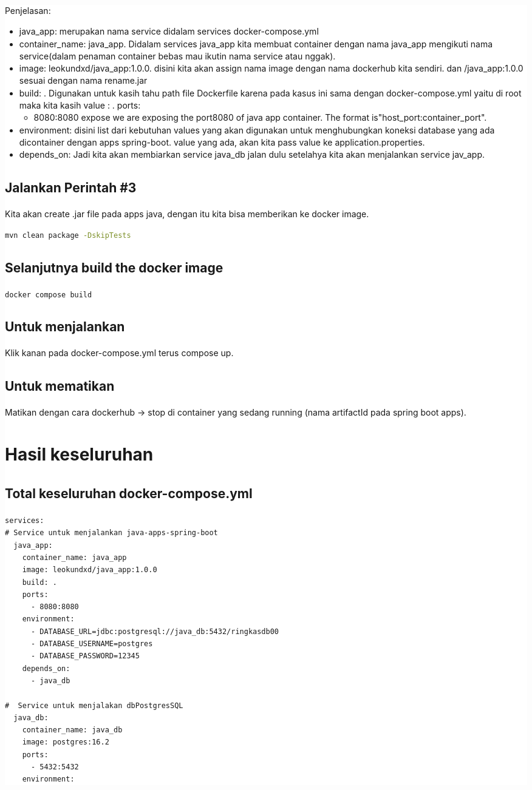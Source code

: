 Penjelasan:
  - java_app: merupakan nama service didalam services docker-compose.yml
  - container_name: java_app. Didalam services java_app kita membuat container dengan nama java_app mengikuti nama service(dalam penaman container bebas mau ikutin nama service atau nggak).
  - image: leokundxd/java_app:1.0.0. disini kita akan assign nama image dengan nama dockerhub kita sendiri. dan /java_app:1.0.0 sesuai dengan nama rename.jar
  - build: . Digunakan untuk kasih tahu path file Dockerfile karena pada kasus ini sama dengan docker-compose.yml yaitu di root maka kita kasih value : .
  ports:
    - 8080:8080 expose we are exposing the port8080 of java app container. The format is"host_port:container_port".
  - environment: disini list dari kebutuhan values yang akan digunakan untuk menghubungkan koneksi database yang ada dicontainer dengan apps spring-boot.
  value yang ada, akan kita pass value ke application.properties.
  - depends_on: Jadi kita akan membiarkan service java_db jalan dulu setelahya kita akan menjalankan service jav_app.

## Jalankan Perintah #3
Kita akan create .jar file pada apps java, dengan itu kita bisa memberikan ke docker image.

```bash
mvn clean package -DskipTests
```
## Selanjutnya build the docker image
```bash
docker compose build
```
## Untuk menjalankan
  Klik kanan pada docker-compose.yml terus compose up.
## Untuk mematikan
  Matikan dengan cara dockerhub -> stop di container yang sedang running (nama artifactId pada spring boot apps).

# Hasil keseluruhan

## Total keseluruhan docker-compose.yml

```docker
services:
# Service untuk menjalankan java-apps-spring-boot
  java_app:
    container_name: java_app
    image: leokundxd/java_app:1.0.0
    build: .
    ports:
      - 8080:8080
    environment:
      - DATABASE_URL=jdbc:postgresql://java_db:5432/ringkasdb00
      - DATABASE_USERNAME=postgres
      - DATABASE_PASSWORD=12345
    depends_on:
      - java_db

#  Service untuk menjalakan dbPostgresSQL
  java_db:
    container_name: java_db
    image: postgres:16.2
    ports:
      - 5432:5432
    environment:
```